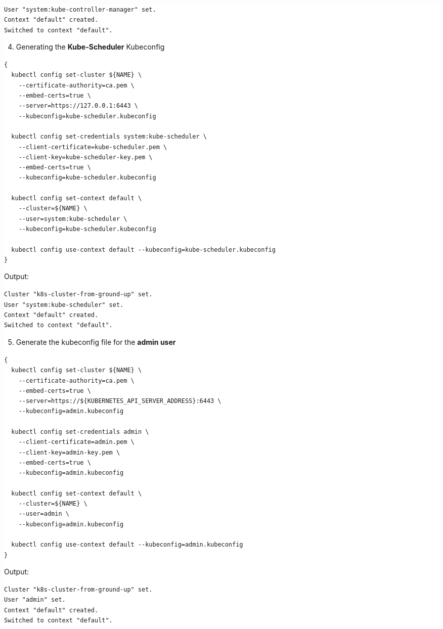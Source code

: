 ~~~
User "system:kube-controller-manager" set.
Context "default" created.
Switched to context "default".
~~~

4. Generating the **Kube-Scheduler** Kubeconfig
~~~
{
  kubectl config set-cluster ${NAME} \
    --certificate-authority=ca.pem \
    --embed-certs=true \
    --server=https://127.0.0.1:6443 \
    --kubeconfig=kube-scheduler.kubeconfig

  kubectl config set-credentials system:kube-scheduler \
    --client-certificate=kube-scheduler.pem \
    --client-key=kube-scheduler-key.pem \
    --embed-certs=true \
    --kubeconfig=kube-scheduler.kubeconfig

  kubectl config set-context default \
    --cluster=${NAME} \
    --user=system:kube-scheduler \
    --kubeconfig=kube-scheduler.kubeconfig

  kubectl config use-context default --kubeconfig=kube-scheduler.kubeconfig
}
~~~
Output:
~~~
Cluster "k8s-cluster-from-ground-up" set.
User "system:kube-scheduler" set.
Context "default" created.
Switched to context "default".
~~~

5. Generate the kubeconfig file for the **admin user**
~~~
{
  kubectl config set-cluster ${NAME} \
    --certificate-authority=ca.pem \
    --embed-certs=true \
    --server=https://${KUBERNETES_API_SERVER_ADDRESS}:6443 \
    --kubeconfig=admin.kubeconfig

  kubectl config set-credentials admin \
    --client-certificate=admin.pem \
    --client-key=admin-key.pem \
    --embed-certs=true \
    --kubeconfig=admin.kubeconfig

  kubectl config set-context default \
    --cluster=${NAME} \
    --user=admin \
    --kubeconfig=admin.kubeconfig

  kubectl config use-context default --kubeconfig=admin.kubeconfig
}
~~~
Output:
~~~
Cluster "k8s-cluster-from-ground-up" set.
User "admin" set.
Context "default" created.
Switched to context "default".
~~~